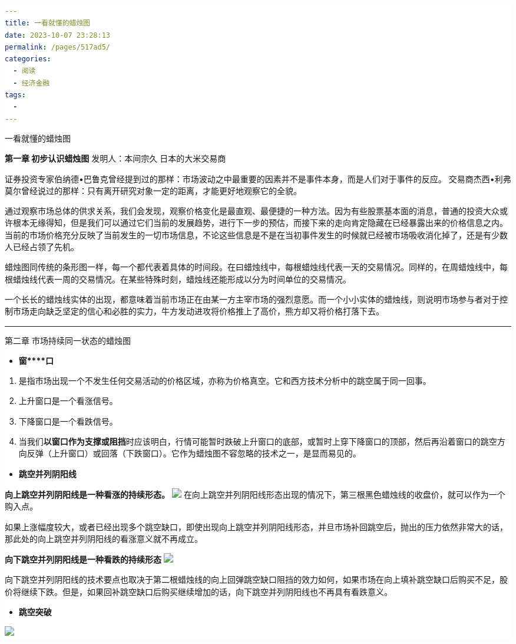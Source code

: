 ```yaml
---
title: 一看就懂的蜡烛图
date: 2023-10-07 23:28:13
permalink: /pages/517ad5/
categories:
  - 阅读
  - 经济金融
tags:
  - 
---
```

一看就懂的蜡烛图

**第一章 初步认识蜡烛图**
发明人：本间宗久 日本的大米交易商

证券投资专家伯纳德•巴鲁克曾经提到过的那样：市场波动之中最重要的因素并不是事件本身，而是人们对于事件的反应。
交易商杰西•利弗莫尔曾经说过的那样：只有离开研究对象一定的距离，才能更好地观察它的全貌。

通过观察市场总体的供求关系，我们会发现，观察价格变化是最直观、最便捷的一种方法。因为有些股票基本面的消息，普通的投资大众或许根本无缘得知，但是我们可以通过它们当前的发展趋势，进行下一步的预估，而接下来的走向肯定隐藏在已经暴露出来的价格信息之内。当前的市场价格充分反映了当前发生的一切市场信息，不论这些信息是不是在当初事件发生的时候就已经被市场吸收消化掉了，还是有少数人已经占领了先机。

蜡烛图同传统的条形图一样，每一个都代表着具体的时间段。在曰蜡烛线中，每根蜡烛线代表一天的交易情况。同样的，在周蜡烛线中，每根蜡烛线代表一周的交易情况。在某些特殊时刻，蜡烛线还能形成以分为时间单位的交易情况。

一个长长的蜡烛线实体的出现，都意味着当前市场正在由某一方主宰市场的强烈意愿。而一个小小实体的蜡烛线，则说明市场参与者对于控制市场走向缺乏坚定的信心和必胜的实力，牛方发动进攻将价格推上了高价，熊方却又将价格打落下去。

* * *

第二章 市场持续同一状态的蜡烛图

- **窗****口**

1. 是指市场出现一个不发生任何交易活动的价格区域，亦称为价格真空。它和西方技术分析中的跳空属于同一回事。
2. 上升窗口是一个看涨信号。
3. 下降窗口是一个看跌信号。

4. 当我们**以窗口作为支撑或阻挡**时应该明白，行情可能暂时跌破上升窗口的底部，或暂时上穿下降窗口的顶部，然后再沿着窗口的跳空方向反弹（上升窗口）或回落（下跌窗口）。它作为蜡烛图不容忽略的技术之一，是显而易见的。

- **跳空并列阴阳线**

**向上跳空并列阴阳线是一种看涨的持续形态。**
**![](../../../../_resources/16170a4e9db4fc659d33e8866ab865b5.png)**
在向上跳空并列阴阳线形态出现的情况下，第三根黑色蜡烛线的收盘价，就可以作为一个购入点。

如果上涨幅度较大，或者已经出现多个跳空缺口，即使出现向上跳空并列阴阳线形态，并旦市场补回跳空后，抛出的压力依然非常大的话，那此处的向上跳空并列阴阳线的看涨意义就不再成立。

**向下跳空并列阴阳线是一种看跌的持续形态**
**![](../../../../_resources/db791550938ab6026cdb024f3647c39e.png)**

向下跳空并列阴阳线的技术要点也取决于第二根蜡烛线的向上回弹跳空缺口阻挡的效力如何，如果市场在向上填补跳空缺口后购买不足，股价将继续下跌。但是，如果回补跳空缺口后购买继续增加的话，向下跳空并列阴阳线也不再具有看跌意义。

- **跳空突破**

![](../../../../_resources/896d3010f5193f88080473053e5ab510.png)
